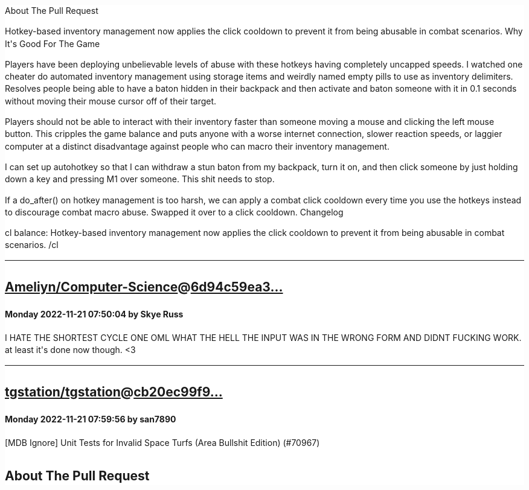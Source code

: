 
About The Pull Request

Hotkey-based inventory management now applies the click cooldown to prevent it from being abusable in combat scenarios.
Why It's Good For The Game

Players have been deploying unbelievable levels of abuse with these hotkeys having completely uncapped speeds.
I watched one cheater do automated inventory management using storage items and weirdly named empty pills to use as inventory delimiters.
Resolves people being able to have a baton hidden in their backpack and then activate and baton someone with it in 0.1 seconds without moving their mouse cursor off of their target.

Players should not be able to interact with their inventory faster than someone moving a mouse and clicking the left mouse button. This cripples the game balance and puts anyone with a worse internet connection, slower reaction speeds, or laggier computer at a distinct disadvantage against people who can macro their inventory management.

I can set up autohotkey so that I can withdraw a stun baton from my backpack, turn it on, and then click someone by just holding down a key and pressing M1 over someone. This shit needs to stop.

If a do_after() on hotkey management is too harsh, we can apply a combat click cooldown every time you use the hotkeys instead to discourage combat macro abuse.
Swapped it over to a click cooldown.
Changelog

cl
balance: Hotkey-based inventory management now applies the click cooldown to prevent it from being abusable in combat scenarios.
/cl

---
## [Ameliyn/Computer-Science](https://github.com/Ameliyn/Computer-Science)@[6d94c59ea3...](https://github.com/Ameliyn/Computer-Science/commit/6d94c59ea33452ae36ae2ea789de7a85e86ae5d2)
#### Monday 2022-11-21 07:50:04 by Skye Russ

I HATE THE SHORTEST CYCLE ONE OML WHAT THE HELL THE INPUT WAS IN THE WRONG FORM AND DIDNT FUCKING WORK.      at least it's done now though. <3

---
## [tgstation/tgstation](https://github.com/tgstation/tgstation)@[cb20ec99f9...](https://github.com/tgstation/tgstation/commit/cb20ec99f9cac1f0ca60da1b9dc912ea4e9eebba)
#### Monday 2022-11-21 07:59:56 by san7890

[MDB Ignore] Unit Tests for Invalid Space Turfs (Area Bullshit Edition) (#70967)

## About The Pull Request


[hotwired/turbo#146]: https://github.com/hotwired/turbo/pull/146
[hotwired/turbo#326]: https://github.com/hotwired/turbo/issues/326
[1]: https://github.com/odoo/odoo/commit/656cac1bf21c7c5a56aa569008aac58436c747fb
[2]: https://github.com/odoo/odoo/commit/e113bae04a64a8bd341a80736086ab7c25079dd3
[3]: https://github.com/odoo/odoo/commit/e2f7b8fad76dc816b2f6864340d3740446117cdb